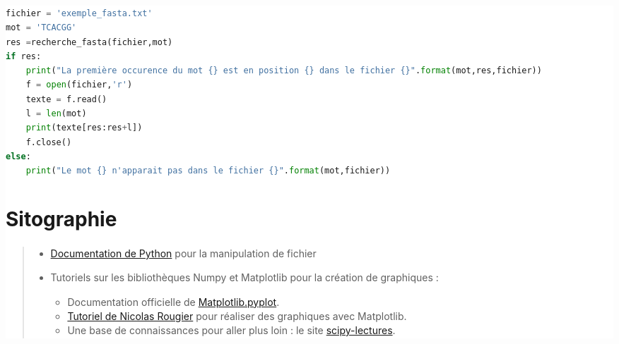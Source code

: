 ~~~python
fichier = 'exemple_fasta.txt'
mot = 'TCACGG'
res =recherche_fasta(fichier,mot)
if res:
    print("La première occurence du mot {} est en position {} dans le fichier {}".format(mot,res,fichier))
    f = open(fichier,'r')
    texte = f.read()
    l = len(mot)
    print(texte[res:res+l])
    f.close()
else:
    print("Le mot {} n'apparait pas dans le fichier {}".format(mot,fichier))


~~~

# Sitographie

> + [Documentation de Python](https://docs.python.org/3/tutorial/inputoutput.html#reading-and-writing-files)  pour la manipulation de fichier
>
> + Tutoriels sur les bibliothèques Numpy et Matplotlib pour la création de graphiques :
>     * Documentation officielle de [Matplotlib.pyplot](http://matplotlib.org/api/pyplot_summary.html).
>     * [Tutoriel de Nicolas Rougier](http://www.labri.fr/perso/nrougier/teaching/matplotlib/) pour réaliser des graphiques avec Matplotlib.
>     * Une base de connaissances pour aller plus loin : le site [scipy-lectures](http://www.scipy-lectures.org/).


~~~python
~~~
